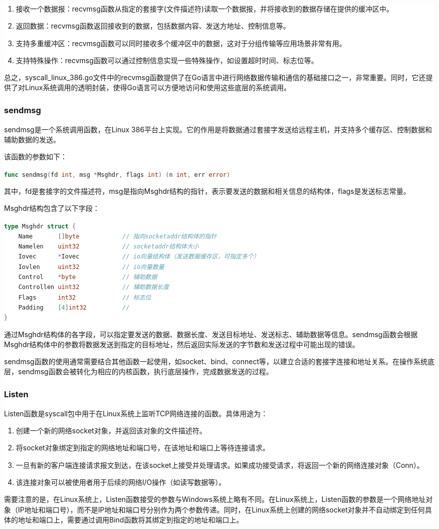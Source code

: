 1. 接收一个数据报：recvmsg函数从指定的套接字(文件描述符)读取一个数据报，并将接收到的数据存储在提供的缓冲区中。

2. 返回数据：recvmsg函数返回接收到的数据，包括数据内容、发送方地址、控制信息等。

3. 支持多重缓冲区：recvmsg函数可以同时接收多个缓冲区中的数据，这对于分组传输等应用场景非常有用。

4. 支持特殊操作：recvmsg函数可以通过控制信息实现一些特殊操作，如设置超时时间、标志位等。

总之，syscall_linux_386.go文件中的recvmsg函数提供了在Go语言中进行网络数据传输和通信的基础接口之一，非常重要。同时，它还提供了对Linux系统调用的透明封装，使得Go语言可以方便地访问和使用这些底层的系统调用。



### sendmsg

sendmsg是一个系统调用函数，在Linux 386平台上实现。它的作用是将数据通过套接字发送给远程主机，并支持多个缓存区、控制数据和辅助数据的发送。

该函数的参数如下：

```go
func sendmsg(fd int, msg *Msghdr, flags int) (n int, err error)
```

其中，fd是套接字的文件描述符，msg是指向Msghdr结构的指针，表示要发送的数据和相关信息的结构体，flags是发送标志常量。

Msghdr结构包含了以下字段：

```go
type Msghdr struct {
    Name       []byte            // 指向socketaddr结构体的指针
    Namelen    uint32            // socketaddr结构体大小
    Iovec      *Iovec            // io向量结构体（发送数据缓存区，可指定多个）
    Iovlen     uint32            // io向量数量
    Control    *byte             // 辅助数据
    Controllen uint32            // 辅助数据长度
    Flags      int32             // 标志位
    Padding    [4]int32          //
}
```

通过Msghdr结构体的各字段，可以指定要发送的数据、数据长度、发送目标地址、发送标志、辅助数据等信息。sendmsg函数会根据Msghdr结构体中的参数将数据发送到指定的目标地址，然后返回实际发送的字节数和发送过程中可能出现的错误。

sendmsg函数的使用通常需要结合其他函数一起使用，如socket、bind、connect等，以建立合适的套接字连接和地址关系。在操作系统底层，sendmsg函数会被转化为相应的内核函数，执行底层操作，完成数据发送的过程。



### Listen

Listen函数是syscall包中用于在Linux系统上监听TCP网络连接的函数。具体用途为：

1. 创建一个新的网络socket对象，并返回该对象的文件描述符。

2. 将socket对象绑定到指定的网络地址和端口号，在该地址和端口上等待连接请求。

3. 一旦有新的客户端连接请求报文到达，在该socket上接受并处理请求。如果成功接受请求，将返回一个新的网络连接对象（Conn）。

4. 该连接对象可以被使用者用于后续的网络I/O操作（如读写数据等）。

需要注意的是，在Linux系统上，Listen函数接受的参数与Windows系统上略有不同。在Linux系统上，Listen函数的参数是一个网络地址对象（IP地址和端口号），而不是IP地址和端口号分别作为两个参数传递。同时，在Linux系统上创建的网络socket对象并不自动绑定到任何具体的地址和端口上，需要通过调用Bind函数将其绑定到指定的地址和端口上。
